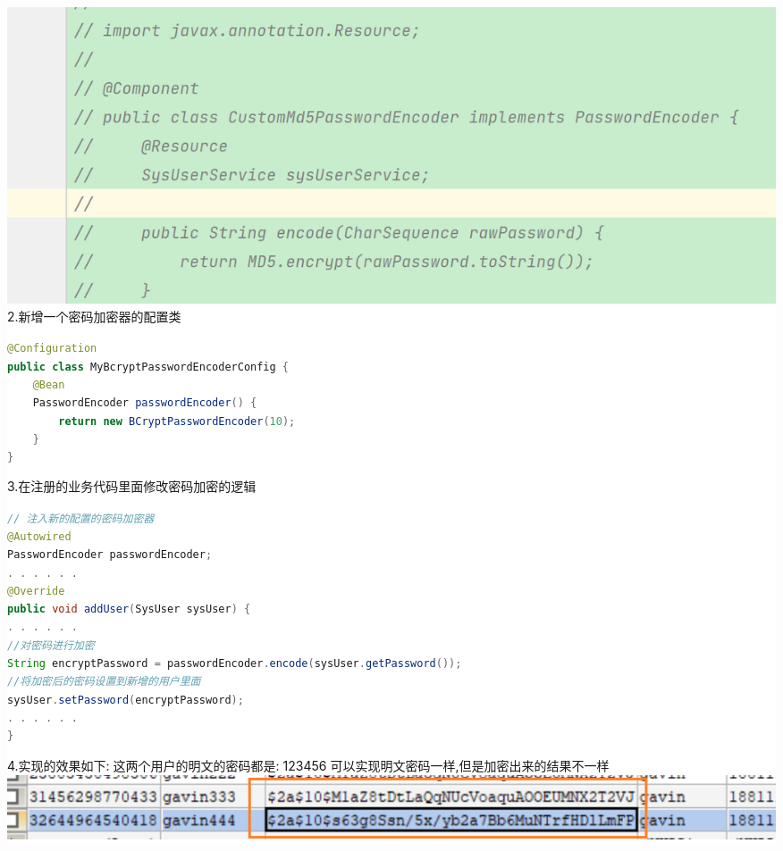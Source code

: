 ![](imgs/Pasted%20image%2020230913201935.png)
2.新增一个密码加密器的配置类
```java
@Configuration  
public class MyBcryptPasswordEncoderConfig {  
    @Bean  
    PasswordEncoder passwordEncoder() {  
        return new BCryptPasswordEncoder(10);  
    }  
}
```
3.在注册的业务代码里面修改密码加密的逻辑
```java
// 注入新的配置的密码加密器
@Autowired  
PasswordEncoder passwordEncoder;
. . . . . .
@Override  
public void addUser(SysUser sysUser) {
. . . . . .
//对密码进行加密
String encryptPassword = passwordEncoder.encode(sysUser.getPassword());
//将加密后的密码设置到新增的用户里面
sysUser.setPassword(encryptPassword);
. . . . . .
}
```
4.实现的效果如下:
这两个用户的明文的密码都是: 123456
可以实现明文密码一样,但是加密出来的结果不一样
![](imgs/Pasted%20image%2020230913202212.png)
